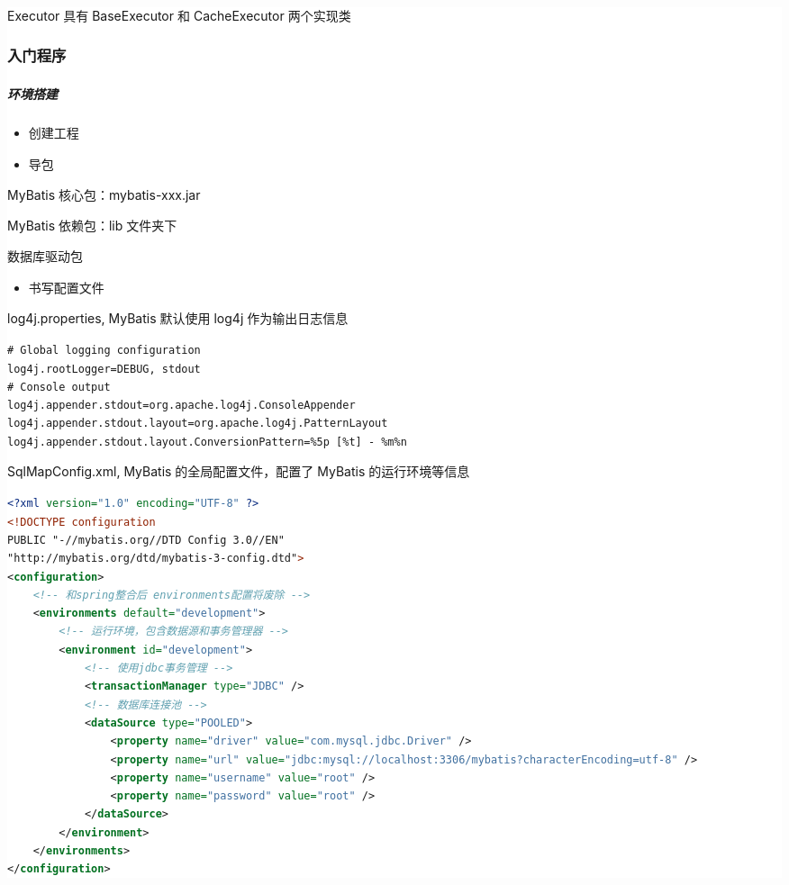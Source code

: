 Executor 具有 BaseExecutor 和 CacheExecutor 两个实现类

### 入门程序

##### 环境搭建

- 创建工程

- 导包

MyBatis 核心包：mybatis-xxx.jar

MyBatis 依赖包：lib 文件夹下

数据库驱动包

- 书写配置文件

log4j.properties, MyBatis 默认使用 log4j 作为输出日志信息

```properties
# Global logging configuration
log4j.rootLogger=DEBUG, stdout
# Console output
log4j.appender.stdout=org.apache.log4j.ConsoleAppender
log4j.appender.stdout.layout=org.apache.log4j.PatternLayout
log4j.appender.stdout.layout.ConversionPattern=%5p [%t] - %m%n
```

SqlMapConfig.xml, MyBatis 的全局配置文件，配置了 MyBatis 的运行环境等信息

```xml
<?xml version="1.0" encoding="UTF-8" ?>
<!DOCTYPE configuration
PUBLIC "-//mybatis.org//DTD Config 3.0//EN"
"http://mybatis.org/dtd/mybatis-3-config.dtd">
<configuration>
    <!-- 和spring整合后 environments配置将废除 -->
    <environments default="development">
        <!-- 运行环境，包含数据源和事务管理器 -->
        <environment id="development">
            <!-- 使用jdbc事务管理 -->
            <transactionManager type="JDBC" />
            <!-- 数据库连接池 -->
            <dataSource type="POOLED">
                <property name="driver" value="com.mysql.jdbc.Driver" />
                <property name="url" value="jdbc:mysql://localhost:3306/mybatis?characterEncoding=utf-8" />
                <property name="username" value="root" />
                <property name="password" value="root" />
            </dataSource>
        </environment>
    </environments>
</configuration>

```
